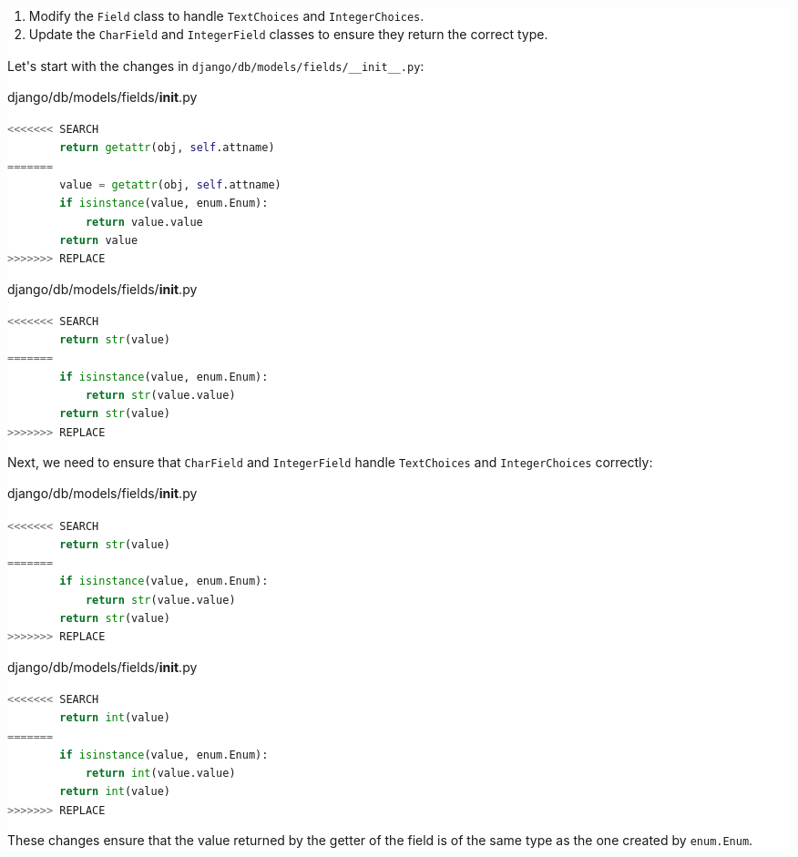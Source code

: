 1. Modify the `Field` class to handle `TextChoices` and `IntegerChoices`.
2. Update the `CharField` and `IntegerField` classes to ensure they return the correct type.

Let's start with the changes in `django/db/models/fields/__init__.py`:

django/db/models/fields/__init__.py
```python
<<<<<<< SEARCH
        return getattr(obj, self.attname)
=======
        value = getattr(obj, self.attname)
        if isinstance(value, enum.Enum):
            return value.value
        return value
>>>>>>> REPLACE
```

django/db/models/fields/__init__.py
```python
<<<<<<< SEARCH
        return str(value)
=======
        if isinstance(value, enum.Enum):
            return str(value.value)
        return str(value)
>>>>>>> REPLACE
```

Next, we need to ensure that `CharField` and `IntegerField` handle `TextChoices` and `IntegerChoices` correctly:

django/db/models/fields/__init__.py
```python
<<<<<<< SEARCH
        return str(value)
=======
        if isinstance(value, enum.Enum):
            return str(value.value)
        return str(value)
>>>>>>> REPLACE
```

django/db/models/fields/__init__.py
```python
<<<<<<< SEARCH
        return int(value)
=======
        if isinstance(value, enum.Enum):
            return int(value.value)
        return int(value)
>>>>>>> REPLACE
```

These changes ensure that the value returned by the getter of the field is of the same type as the one created by `enum.Enum`.
